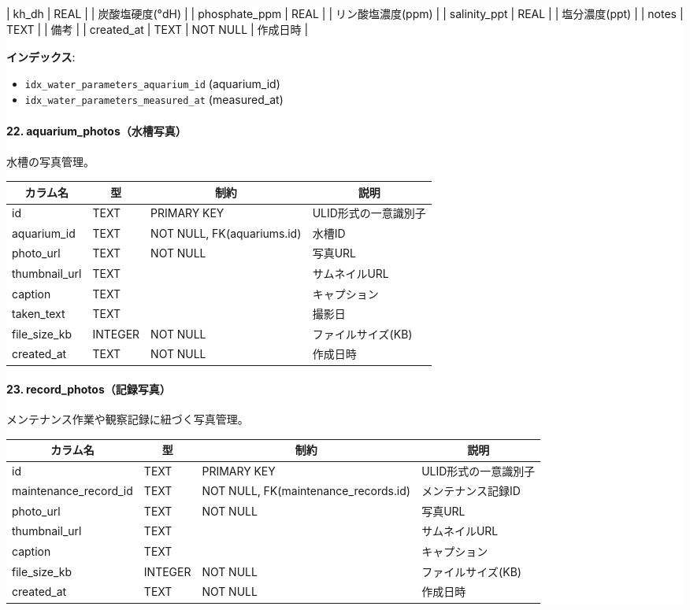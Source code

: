 | kh_dh | REAL | | 炭酸塩硬度(°dH) |
| phosphate_ppm | REAL | | リン酸塩濃度(ppm) |
| salinity_ppt | REAL | | 塩分濃度(ppt) |
| notes | TEXT | | 備考 |
| created_at | TEXT | NOT NULL | 作成日時 |

**インデックス**:

- `idx_water_parameters_aquarium_id` (aquarium_id)
- `idx_water_parameters_measured_at` (measured_at)

#### 22. aquarium_photos（水槽写真）

水槽の写真管理。

| カラム名 | 型 | 制約 | 説明 |
|---------|-----|------|------|
| id | TEXT | PRIMARY KEY | ULID形式の一意識別子 |
| aquarium_id | TEXT | NOT NULL, FK(aquariums.id) | 水槽ID |
| photo_url | TEXT | NOT NULL | 写真URL |
| thumbnail_url | TEXT | | サムネイルURL |
| caption | TEXT | | キャプション |
| taken_text | TEXT | | 撮影日 |
| file_size_kb | INTEGER | NOT NULL | ファイルサイズ(KB) |
| created_at | TEXT | NOT NULL | 作成日時 |

#### 23. record_photos（記録写真）

メンテナンス作業や観察記録に紐づく写真管理。

| カラム名 | 型 | 制約 | 説明 |
|---------|-----|------|------|
| id | TEXT | PRIMARY KEY | ULID形式の一意識別子 |
| maintenance_record_id | TEXT | NOT NULL, FK(maintenance_records.id) | メンテナンス記録ID |
| photo_url | TEXT | NOT NULL | 写真URL |
| thumbnail_url | TEXT | | サムネイルURL |
| caption | TEXT | | キャプション |
| file_size_kb | INTEGER | NOT NULL | ファイルサイズ(KB) |
| created_at | TEXT | NOT NULL | 作成日時 |
